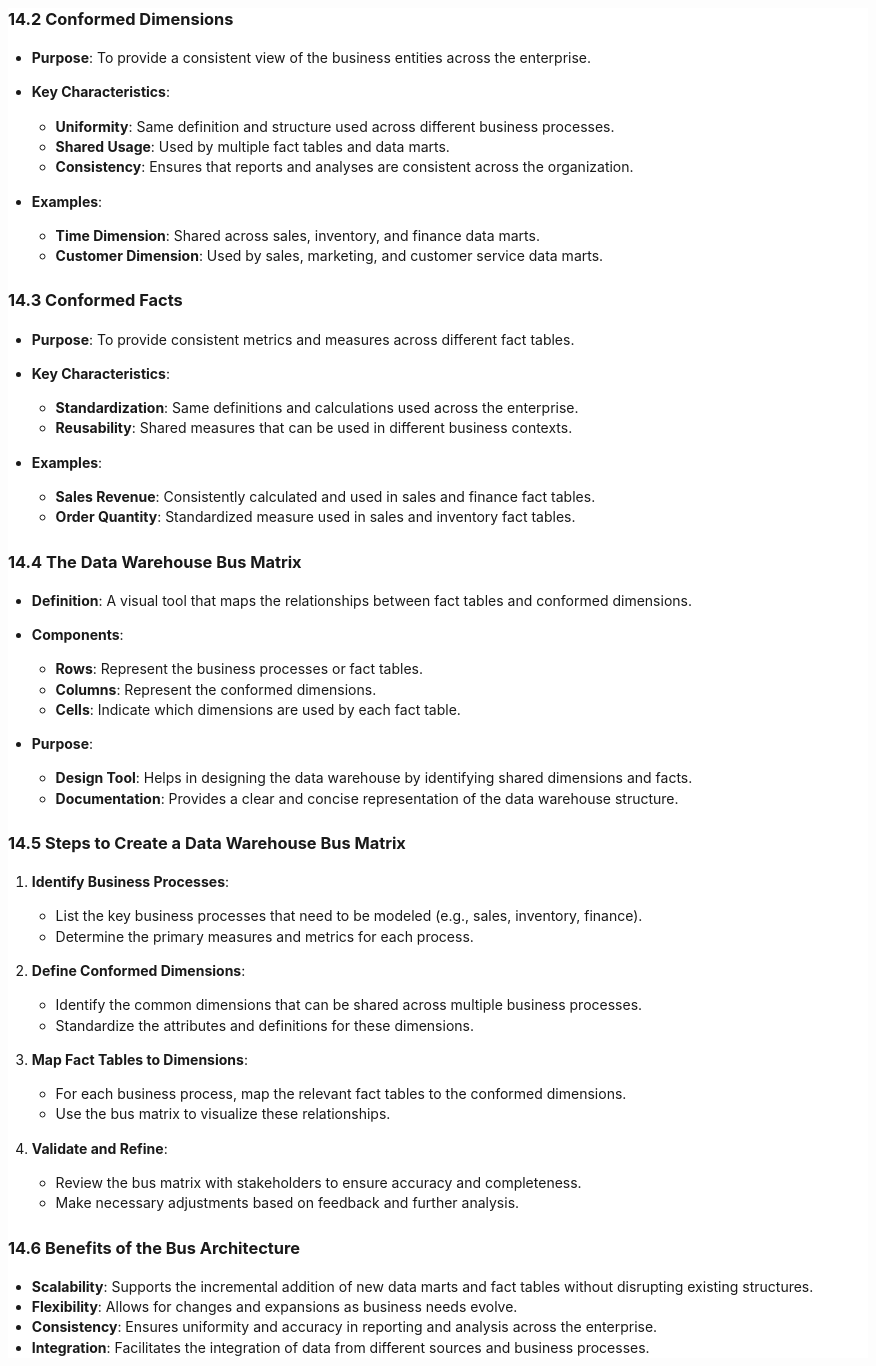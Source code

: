 ### 14.2 Conformed Dimensions
- **Purpose**: To provide a consistent view of the business entities across the enterprise.
- **Key Characteristics**:
  - **Uniformity**: Same definition and structure used across different business processes.
  - **Shared Usage**: Used by multiple fact tables and data marts.
  - **Consistency**: Ensures that reports and analyses are consistent across the organization.

- **Examples**:
  - **Time Dimension**: Shared across sales, inventory, and finance data marts.
  - **Customer Dimension**: Used by sales, marketing, and customer service data marts.

### 14.3 Conformed Facts
- **Purpose**: To provide consistent metrics and measures across different fact tables.
- **Key Characteristics**:
  - **Standardization**: Same definitions and calculations used across the enterprise.
  - **Reusability**: Shared measures that can be used in different business contexts.

- **Examples**:
  - **Sales Revenue**: Consistently calculated and used in sales and finance fact tables.
  - **Order Quantity**: Standardized measure used in sales and inventory fact tables.

### 14.4 The Data Warehouse Bus Matrix
- **Definition**: A visual tool that maps the relationships between fact tables and conformed dimensions.
- **Components**:
  - **Rows**: Represent the business processes or fact tables.
  - **Columns**: Represent the conformed dimensions.
  - **Cells**: Indicate which dimensions are used by each fact table.

- **Purpose**:
  - **Design Tool**: Helps in designing the data warehouse by identifying shared dimensions and facts.
  - **Documentation**: Provides a clear and concise representation of the data warehouse structure.

### 14.5 Steps to Create a Data Warehouse Bus Matrix
1. **Identify Business Processes**:
   - List the key business processes that need to be modeled (e.g., sales, inventory, finance).
   - Determine the primary measures and metrics for each process.

2. **Define Conformed Dimensions**:
   - Identify the common dimensions that can be shared across multiple business processes.
   - Standardize the attributes and definitions for these dimensions.

3. **Map Fact Tables to Dimensions**:
   - For each business process, map the relevant fact tables to the conformed dimensions.
   - Use the bus matrix to visualize these relationships.

4. **Validate and Refine**:
   - Review the bus matrix with stakeholders to ensure accuracy and completeness.
   - Make necessary adjustments based on feedback and further analysis.

### 14.6 Benefits of the Bus Architecture
- **Scalability**: Supports the incremental addition of new data marts and fact tables without disrupting existing structures.
- **Flexibility**: Allows for changes and expansions as business needs evolve.
- **Consistency**: Ensures uniformity and accuracy in reporting and analysis across the enterprise.
- **Integration**: Facilitates the integration of data from different sources and business processes.
